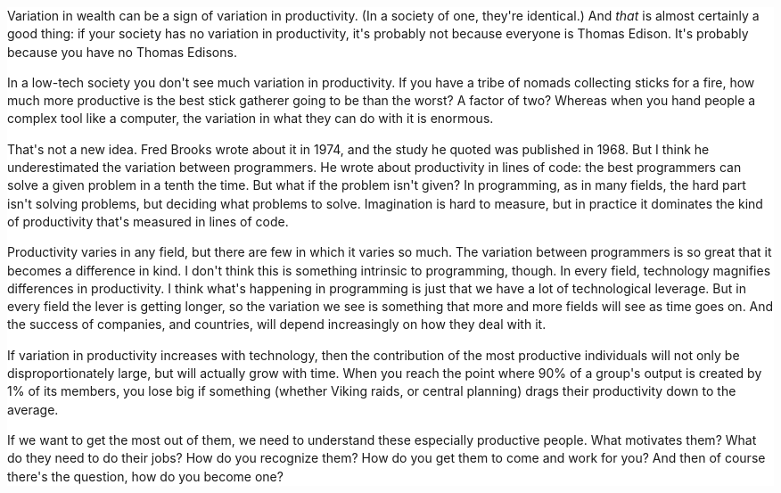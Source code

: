 
 Variation in wealth can be a sign of variation in productivity.
(In a society of one, they're identical.) And
 *that* 
 is almost certainly a good thing: if your society has no variation
in productivity, it's probably not because everyone is Thomas
Edison. It's probably because you have no Thomas Edisons.
   

  

 In a low\-tech society you don't see much variation in productivity.
If you have a tribe of nomads collecting sticks for a fire, how
much more productive is the best stick gatherer going to be than
the worst? A factor of two? Whereas when you hand people a complex tool
like a computer, the variation in what they can do with
it is enormous.
   

  

 That's not a new idea. Fred Brooks wrote about it in 1974, and
the study he quoted was published in 1968\. But I think he
underestimated the variation between programmers. He wrote about productivity in lines
of code: the best programmers can solve a given problem in a tenth
the time. But what if the problem isn't given? In programming, as
in many fields, the hard part isn't solving problems, but deciding
what problems to solve. Imagination is hard to measure, but
in practice it dominates the kind of productivity that's measured
in lines of code.
   

  

 Productivity varies in any field, but there are few in which it
varies so much. The variation between programmers
is so great that it becomes a difference in kind. I don't
think this is something intrinsic to programming, though. In every field,
technology magnifies differences in productivity. I think what's
happening in programming is just that we have a lot of technological
leverage. But in every field the lever is getting longer, so the
variation we see is something that more and more fields will see
as time goes on. And the success of companies, and countries, will
depend increasingly on how they deal with it.
   

  

 If variation in productivity increases with technology, then the
contribution of the most productive individuals will not only be
disproportionately large, but will actually grow with time. When
you reach the point where 90% of a group's output is created by 1%
of its members, you lose big if something (whether Viking raids,
or central planning) drags their productivity down to the average.
   

  

 If we want to get the most out of them, we need to understand these
especially productive people. What motivates them? What do they
need to do their jobs? How do you recognize them? How do you
get them to come and work for you? And then of course there's the
question, how do you become one?
   